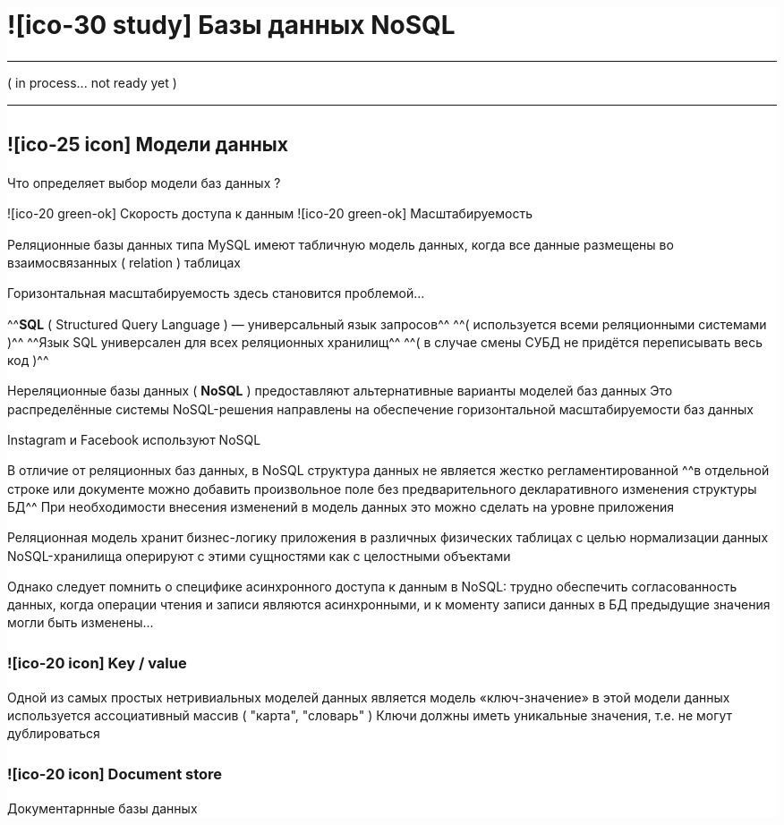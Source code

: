 # ![ico-30 study] Базы данных NoSQL
_________________________________________________

( in process... not ready yet )

_____________________________________

## ![ico-25 icon] Модели данных

Что определяет выбор модели баз данных ?

![ico-20 green-ok] Скорость доступа к данным
![ico-20 green-ok] Масштабируемость

Реляционные базы данных типа MySQL имеют табличную модель данных,
когда все данные размещены во взаимосвязанных ( relation ) таблицах

Горизонтальная масштабируемость здесь становится проблемой...

^^**SQL** ( Structured Query Language ) — универсальный язык запросов^^
^^( используется всеми реляционными системами )^^
^^Язык SQL универсален для всех реляционных хранилищ^^
^^( в случае смены СУБД не придётся переписывать весь код )^^

Нереляционные базы данных ( **NoSQL** ) предоставляют альтернативные варианты моделей баз данных
Это распределённые системы
NoSQL-решения направлены на обеспечение горизонтальной масштабируемости баз данных

Instagram и Facebook используют NoSQL

В отличие от реляционных баз данных, в NoSQL структура данных не является жестко регламентированной
^^в отдельной строке или документе можно добавить произвольное поле без предварительного декларативного изменения структуры БД^^
При необходимости внесения изменений в модель данных это можно сделать на уровне приложения

Реляционная модель хранит бизнес-логику приложения в различных физических таблицах с целью нормализации данных
NoSQL-хранилища оперируют с этими сущностями как с целостными объектами

Однако следует помнить о специфике асинхронного доступа к данным в NoSQL:
трудно обеспечить согласованность данных, когда операции чтения и записи являются асинхронными,
и к моменту записи данных в БД предыдущие значения могли быть изменены...

### ![ico-20 icon] Key / value

Одной из самых простых нетривиальных моделей данных является модель «ключ-значение»
в этой модели данных используется ассоциативный массив ( "карта", "словарь" )
Ключи должны иметь уникальные значения, т.е. не могут дублироваться

### ![ico-20 icon] Document store

Документарнные базы данных
